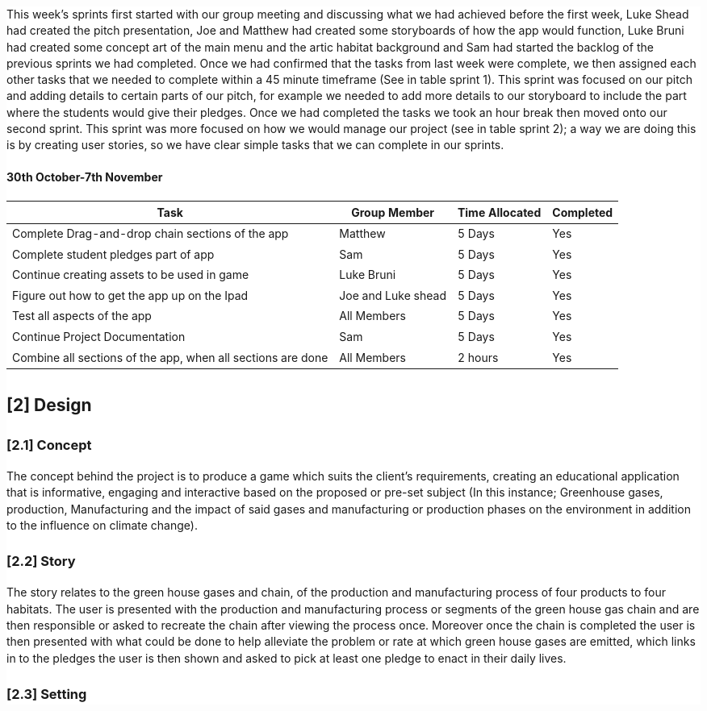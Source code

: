 
This week’s sprints first started with our group meeting and discussing what we had achieved before the first week, Luke Shead had created the pitch presentation, Joe and Matthew had created some storyboards of how the app would function, Luke Bruni had created some concept art of the main menu and the artic habitat background and Sam had started the backlog of the previous sprints we had completed. Once we had confirmed that the tasks from last week were complete, we then assigned each other tasks that we needed to complete within a 45 minute timeframe (See in table sprint 1). This sprint was focused on our pitch and adding details to certain parts of our pitch, for example we needed to add more details to our storyboard to include the part where the students would give their pledges. Once we had completed the tasks we took an hour break then moved onto our second sprint. This sprint was more focused on how we would manage our project (see in table sprint 2); a way we are doing this is by creating user stories, so we have clear simple tasks that we can complete in our sprints.

#### 30th October-7th November


| Task    | Group Member         | Time Allocated               | Completed                      |
|----------------------------------------------------------|-----------------|----------------------|--------------------------------|
| Complete Drag-and-drop chain sections of the app |  Matthew   | 5 Days |  Yes |                 
| Complete student pledges part of app | Sam | 5 Days | Yes | 
| Continue creating assets to be used in game | Luke Bruni | 5 Days |	Yes |   
| Figure out how to get the app up on the  Ipad |   Joe and Luke shead   |   5 Days    |      Yes       |
| Test all aspects of the app| All Members  |   5 Days | Yes |                        
| Continue Project Documentation  |   Sam |      5 Days   |  Yes    |                                    
|Combine all sections of the app, when all sections are done | All Members | 2 hours | Yes|


## [2] Design 

### [2.1] Concept 

The concept behind the project is to produce a game which suits the client’s requirements, creating an educational application that is informative, engaging and interactive based on the proposed or pre-set subject (In this instance; Greenhouse gases, production, Manufacturing and the impact of said gases and manufacturing or production phases on the environment in addition to the influence on climate change).

### [2.2] Story 

The story relates to the green house gases and chain, of the production and manufacturing process of four products to four habitats. The user is presented with the production and manufacturing process or segments of the green house gas chain and are then responsible or asked to recreate the chain after viewing the process once. Moreover once the chain is completed the user is then presented with what could be done to help alleviate the problem or rate at which green house gases are emitted, which links in to the pledges the user is then shown and asked to pick at least one pledge to enact in their daily lives.

### [2.3] Setting 
